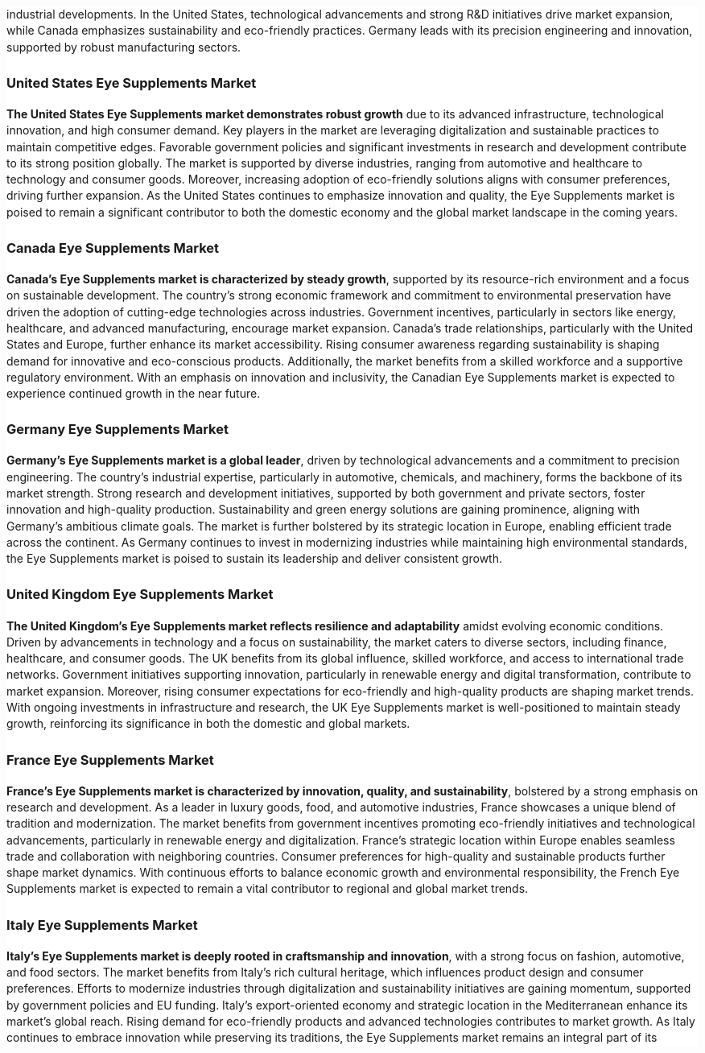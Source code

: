 industrial developments. In the United States, technological advancements and strong R&amp;D initiatives drive market expansion, while Canada emphasizes sustainability and eco-friendly practices. Germany leads with its precision engineering and innovation, supported by robust manufacturing sectors.</span></em></p></blockquote><h3><strong>United States Eye Supplements Market</strong></h3><p><strong>The United States Eye Supplements market demonstrates robust growth</strong> due to its advanced infrastructure, technological innovation, and high consumer demand. Key players in the market are leveraging digitalization and sustainable practices to maintain competitive edges. Favorable government policies and significant investments in research and development contribute to its strong position globally. The market is supported by diverse industries, ranging from automotive and healthcare to technology and consumer goods. Moreover, increasing adoption of eco-friendly solutions aligns with consumer preferences, driving further expansion. As the United States continues to emphasize innovation and quality, the Eye Supplements market is poised to remain a significant contributor to both the domestic economy and the global market landscape in the coming years.</p><h3><strong>Canada Eye Supplements Market</strong></h3><p><strong>Canada&rsquo;s Eye Supplements market is characterized by steady growth</strong>, supported by its resource-rich environment and a focus on sustainable development. The country&rsquo;s strong economic framework and commitment to environmental preservation have driven the adoption of cutting-edge technologies across industries. Government incentives, particularly in sectors like energy, healthcare, and advanced manufacturing, encourage market expansion. Canada&rsquo;s trade relationships, particularly with the United States and Europe, further enhance its market accessibility. Rising consumer awareness regarding sustainability is shaping demand for innovative and eco-conscious products. Additionally, the market benefits from a skilled workforce and a supportive regulatory environment. With an emphasis on innovation and inclusivity, the Canadian Eye Supplements market is expected to experience continued growth in the near future.</p><h3><strong>Germany Eye Supplements Market</strong></h3><p><strong>Germany&rsquo;s Eye Supplements market is a global leader</strong>, driven by technological advancements and a commitment to precision engineering. The country&rsquo;s industrial expertise, particularly in automotive, chemicals, and machinery, forms the backbone of its market strength. Strong research and development initiatives, supported by both government and private sectors, foster innovation and high-quality production. Sustainability and green energy solutions are gaining prominence, aligning with Germany&rsquo;s ambitious climate goals. The market is further bolstered by its strategic location in Europe, enabling efficient trade across the continent. As Germany continues to invest in modernizing industries while maintaining high environmental standards, the Eye Supplements market is poised to sustain its leadership and deliver consistent growth.</p><h3><strong>United Kingdom Eye Supplements Market</strong></h3><p><strong>The United Kingdom&rsquo;s Eye Supplements market reflects resilience and adaptability</strong> amidst evolving economic conditions. Driven by advancements in technology and a focus on sustainability, the market caters to diverse sectors, including finance, healthcare, and consumer goods. The UK benefits from its global influence, skilled workforce, and access to international trade networks. Government initiatives supporting innovation, particularly in renewable energy and digital transformation, contribute to market expansion. Moreover, rising consumer expectations for eco-friendly and high-quality products are shaping market trends. With ongoing investments in infrastructure and research, the UK Eye Supplements market is well-positioned to maintain steady growth, reinforcing its significance in both the domestic and global markets.</p><h3><strong>France Eye Supplements Market</strong></h3><p><strong>France&rsquo;s Eye Supplements market is characterized by innovation, quality, and sustainability</strong>, bolstered by a strong emphasis on research and development. As a leader in luxury goods, food, and automotive industries, France showcases a unique blend of tradition and modernization. The market benefits from government incentives promoting eco-friendly initiatives and technological advancements, particularly in renewable energy and digitalization. France&rsquo;s strategic location within Europe enables seamless trade and collaboration with neighboring countries. Consumer preferences for high-quality and sustainable products further shape market dynamics. With continuous efforts to balance economic growth and environmental responsibility, the French Eye Supplements market is expected to remain a vital contributor to regional and global market trends.</p><h3><strong>Italy Eye Supplements Market</strong></h3><p><strong>Italy&rsquo;s Eye Supplements market is deeply rooted in craftsmanship and innovation</strong>, with a strong focus on fashion, automotive, and food sectors. The market benefits from Italy&rsquo;s rich cultural heritage, which influences product design and consumer preferences. Efforts to modernize industries through digitalization and sustainability initiatives are gaining momentum, supported by government policies and EU funding. Italy&rsquo;s export-oriented economy and strategic location in the Mediterranean enhance its market&rsquo;s global reach. Rising demand for eco-friendly products and advanced technologies contributes to market growth. As Italy continues to embrace innovation while preserving its traditions, the Eye Supplements market remains an integral part of its